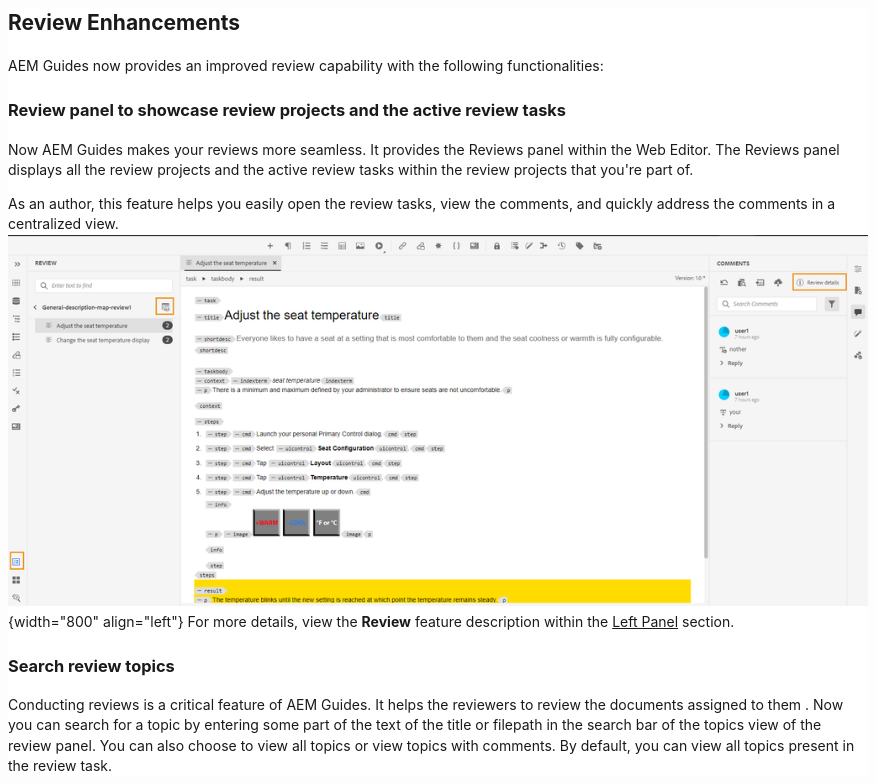 
## Review Enhancements

AEM Guides now provides an improved review capability with the following functionalities:

### Review panel to showcase review projects and the active review tasks

Now AEM Guides makes your reviews more seamless. It provides the Reviews panel within the Web Editor. The Reviews panel displays all the review projects and the active review tasks within the review projects that you're part of.  

As an author, this feature helps you easily open the review tasks, view the comments, and quickly address the comments in a centralized view. 
![](assets/active-review-task-comments.png){width="800" align="left"} 
For more details, view the **Review** feature description within the [Left Panel](../user-guide/web-editor-features.md#id2051EA0M0HS) section. 

### Search review topics 

Conducting reviews is a critical feature of AEM Guides. It helps the reviewers to review the documents assigned to them . 
Now you can search for a topic by entering some part of the text of the title or filepath in the search bar of the topics view of the review panel. You can also choose to view all topics or view topics with comments. By default, you can view all topics present in the review task.

